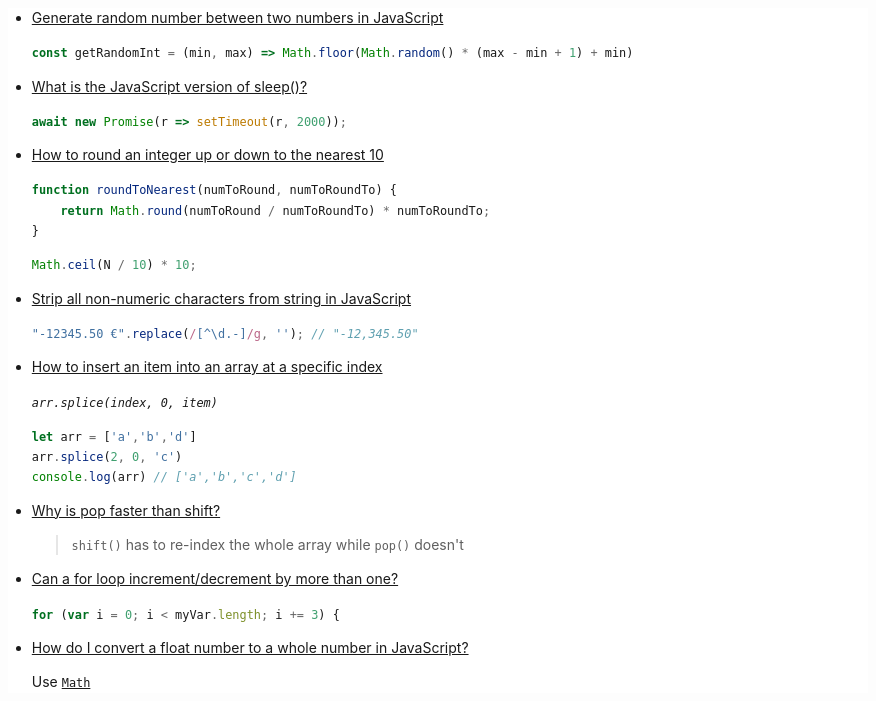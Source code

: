 
* [Generate random number between two numbers in JavaScript](https://stackoverflow.com/q/4959975/1366033)

  ```js
  const getRandomInt = (min, max) => Math.floor(Math.random() * (max - min + 1) + min)
  ```


* [What is the JavaScript version of sleep()?](https://stackoverflow.com/q/951021/1366033)

  ```js
  await new Promise(r => setTimeout(r, 2000));
  ```

* [How to round an integer up or down to the nearest 10](https://stackoverflow.com/q/1684202/1366033)

  ```js
  function roundToNearest(numToRound, numToRoundTo) {
      return Math.round(numToRound / numToRoundTo) * numToRoundTo;
  }
  ```

  ```js
  Math.ceil(N / 10) * 10;
  ```

* [Strip all non-numeric characters from string in JavaScript](https://stackoverflow.com/a/9409894/1366033)

  ```js
  "-12345.50 €".replace(/[^\d.-]/g, ''); // "-12,345.50"
  ```


* [How to insert an item into an array at a specific index](https://stackoverflow.com/q/586182/1366033)

  *`arr.splice(index, 0, item)`*

  ```js
  let arr = ['a','b','d']
  arr.splice(2, 0, 'c')
  console.log(arr) // ['a','b','c','d']
  ```

* [Why is pop faster than shift?](https://stackoverflow.com/q/6501160/1366033)

  > `shift()` has to re-index the whole array while `pop()` doesn't


* [Can a for loop increment/decrement by more than one?](https://stackoverflow.com/q/12809776/1366033)

  ```js
  for (var i = 0; i < myVar.length; i += 3) {
  ```

* [How do I convert a float number to a whole number in JavaScript?](https://stackoverflow.com/q/596467/1366033)

  Use [`Math`](https://developer.mozilla.org/en-US/docs/Web/JavaScript/Reference/Global_Objects/Math)
